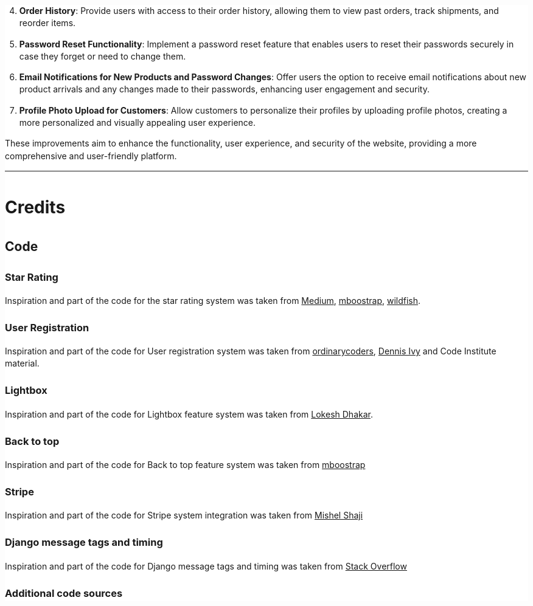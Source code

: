 4. **Order History**: Provide users with access to their order history, allowing them to view past orders, track shipments, and reorder items.

5. **Password Reset Functionality**: Implement a password reset feature that enables users to reset their passwords securely in case they forget or need to change them.

6. **Email Notifications for New Products and Password Changes**: Offer users the option to receive email notifications about new product arrivals and any changes made to their passwords, enhancing user engagement and security.

7. **Profile Photo Upload for Customers**: Allow customers to personalize their profiles by uploading profile photos, creating a more personalized and visually appealing user experience.

These improvements aim to enhance the functionality, user experience, and security of the website, providing a more comprehensive and user-friendly platform.

---

# Credits

## Code

### Star Rating

Inspiration and part of the code for the star rating system was taken from [Medium](https://medium.com/geekculture/django-implementing-star-rating-e1deff03bb1c), [mboostrap](https://mdbootstrap.com/docs/b4/jquery/plugins/rating/), [wildfish](https://django-star-ratings.readthedocs.io/en/latest/).

### User Registration

Inspiration and part of the code for User registration system was taken from [ordinarycoders](https://ordinarycoders.com/blog/article/django-user-register-login-logout), [Dennis Ivy](https://www.youtube.com/watch?v=tUqUdu0Sjyc) and Code Institute material.

### Lightbox

Inspiration and part of the code for Lightbox feature system was taken from [Lokesh Dhakar](http://lokeshdhakar.com/projects/lightbox2/).

### Back to top

Inspiration and part of the code for Back to top feature system was taken from [mboostrap](https://mdbootstrap.com/docs/standard/extended/back-to-top/)

### Stripe

Inspiration and part of the code for Stripe system integration was taken from [Mishel Shaji](https://www.geekinsta.com/integrate-stripe-with-django/)

### Django message tags and timing

Inspiration and part of the code for Django message tags and timing was taken from [Stack Overflow](https://stackoverflow.com/questions/13932653/increase-displaying-time-of-django-messages)
### Additional code sources
